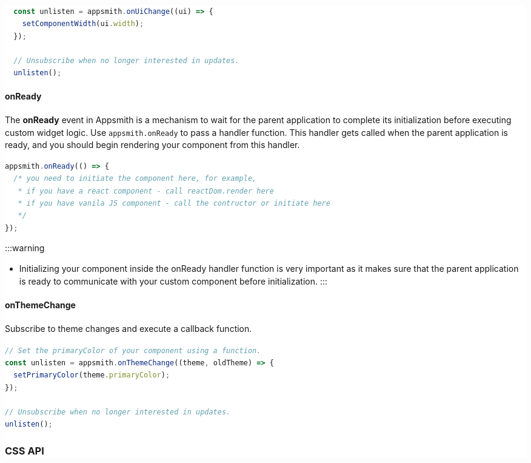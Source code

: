```js
  const unlisten = appsmith.onUiChange((ui) => {
    setComponentWidth(ui.width);
  });

  // Unsubscribe when no longer interested in updates.  
  unlisten();
```

</dd>

#### onReady

 

The **onReady** event in Appsmith is a mechanism to wait for the parent application to complete its initialization before executing custom widget logic. Use `appsmith.onReady` to pass a handler function. This handler gets called when the parent application is ready, and you should begin rendering your component from this handler.

```js
appsmith.onReady(() => {
  /* you need to initiate the component here, for example,
   * if you have a react component - call reactDom.render here
   * if you have vanila JS component - call the contructor or initiate here
   */
});
```

:::warning

- Initializing your component inside the onReady handler function is very important as it makes sure that the parent application is ready to
  communicate with your custom component before initialization.
  :::

</dd>

#### onThemeChange

 

Subscribe to theme changes and execute a callback function.

```js
// Set the primaryColor of your component using a function.
const unlisten = appsmith.onThemeChange((theme, oldTheme) => {
  setPrimaryColor(theme.primaryColor);
});

// Unsubscribe when no longer interested in updates.
unlisten();
```

</dd>

### CSS API
